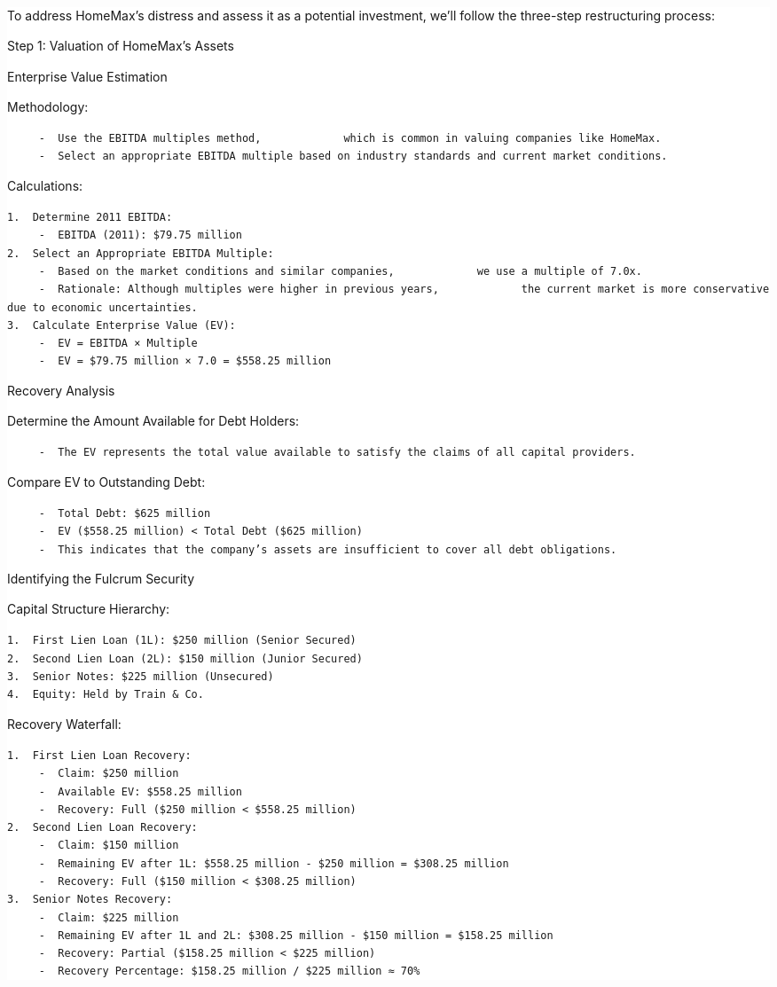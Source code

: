 To address HomeMax’s distress and assess it as a potential investment,  we’ll follow the three-step restructuring process:

Step 1: Valuation of HomeMax’s Assets

Enterprise Value Estimation

Methodology:

	     - 	Use the EBITDA multiples method,             which is common in valuing companies like HomeMax.
	     - 	Select an appropriate EBITDA multiple based on industry standards and current market conditions.

Calculations:

	1.	Determine 2011 EBITDA:
	     - 	EBITDA (2011): $79.75 million
	2.	Select an Appropriate EBITDA Multiple:
	     - 	Based on the market conditions and similar companies,             we use a multiple of 7.0x.
	     - 	Rationale: Although multiples were higher in previous years,             the current market is more conservative due to economic uncertainties.
	3.	Calculate Enterprise Value (EV):
	     - 	EV = EBITDA × Multiple
	     - 	EV = $79.75 million × 7.0 = $558.25 million

Recovery Analysis

Determine the Amount Available for Debt Holders:

	     - 	The EV represents the total value available to satisfy the claims of all capital providers.

Compare EV to Outstanding Debt:

	     - 	Total Debt: $625 million
	     - 	EV ($558.25 million) < Total Debt ($625 million)
	     - 	This indicates that the company’s assets are insufficient to cover all debt obligations.

Identifying the Fulcrum Security

Capital Structure Hierarchy:

	1.	First Lien Loan (1L): $250 million (Senior Secured)
	2.	Second Lien Loan (2L): $150 million (Junior Secured)
	3.	Senior Notes: $225 million (Unsecured)
	4.	Equity: Held by Train & Co.

Recovery Waterfall:

	1.	First Lien Loan Recovery:
	     - 	Claim: $250 million
	     - 	Available EV: $558.25 million
	     - 	Recovery: Full ($250 million < $558.25 million)
	2.	Second Lien Loan Recovery:
	     - 	Claim: $150 million
	     - 	Remaining EV after 1L: $558.25 million - $250 million = $308.25 million
	     - 	Recovery: Full ($150 million < $308.25 million)
	3.	Senior Notes Recovery:
	     - 	Claim: $225 million
	     - 	Remaining EV after 1L and 2L: $308.25 million - $150 million = $158.25 million
	     - 	Recovery: Partial ($158.25 million < $225 million)
	     - 	Recovery Percentage: $158.25 million / $225 million ≈ 70%
